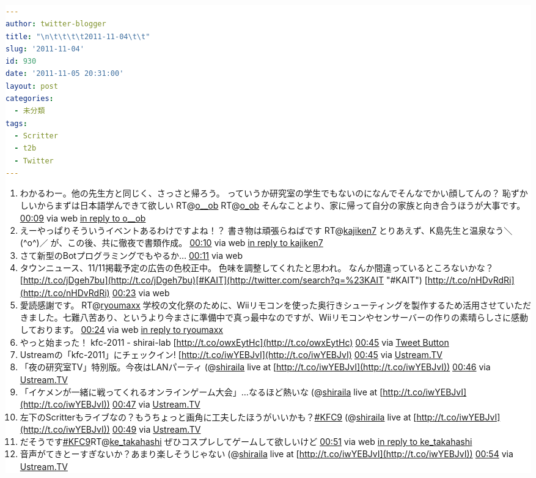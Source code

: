 ```yaml
---
author: twitter-blogger
title: "\n\t\t\t\t2011-11-04\t\t"
slug: '2011-11-04'
id: 930
date: '2011-11-05 20:31:00'
layout: post
categories:
  - 未分類
tags:
  - Scritter
  - t2b
  - Twitter
---
```


<div xmlns:georss="http://www.georss.org/georss">

1.  <span><span>わかるわー。他の先生方と同じく、さっさと帰ろう。 っていうか研究室の学生でもないのになんでそんなでかい顔してんの？ 恥ずかしいからまずは日本語学んできて欲しい RT@[o__ob](http://twitter.com/o__ob "o__ob") RT@[o_ob](http://twitter.com/o_ob "o_ob") そんなことより、家に帰って自分の家族と向き合うほうが大事です。</span> <span>[<span>00:09</span>](http://twitter.com/o_ob/status/132414102181130240) <span>via web</span> [in reply to o__ob](http://twitter.com/o__ob/status/132412104346046464)</span></span>
2.  <span><span>えーやっぱりそういうイベントあるわけですよね！？ 書き物は頑張らねばです RT@[kajiken7](http://twitter.com/kajiken7 "kajiken7") とりあえず、K島先生と温泉なう＼(^o^)／ が、この後、共に徹夜で書類作成。</span> <span>[<span>00:10</span>](http://twitter.com/o_ob/status/132414462484418560) <span>via web</span> [in reply to kajiken7](http://twitter.com/kajiken7/status/132411343016955904)</span></span>
3.  <span><span>さて新型のBotプログラミングでもやるか…</span> <span>[<span>00:11</span>](http://twitter.com/o_ob/status/132414620597092352) <span>via web</span></span></span>
4.  <span><span>タウンニュース、11/11掲載予定の広告の色校正中。 色味を調整してくれたと思われ。 なんか間違っているところないかな？ [http://t.co/jDgeh7bu](http://t.co/jDgeh7bu)[#KAIT](http://twitter.com/search?q=%23KAIT "#KAIT") [http://t.co/nHDvRdRi](http://t.co/nHDvRdRi)</span> <span>[<span>00:23</span>](http://twitter.com/o_ob/status/132417795366453248) <span>via web</span></span></span>
5.  <span><span>愛読感謝です。 RT@[ryoumaxx](http://twitter.com/ryoumaxx "ryoumaxx") 学校の文化祭のために、Wiiリモコンを使った奥行きシューティングを製作するため活用させていただきました。七難八苦あり、というより今まさに準備中で真っ最中なのですが、Wiiリモコンやセンサーバーの作りの素晴らしさに感動しております。</span> <span>[<span>00:24</span>](http://twitter.com/o_ob/status/132418007900225536) <span>via web</span> [in reply to ryoumaxx](http://twitter.com/ryoumaxx/status/132395333010464768)</span></span>
6.  <span><span>やっと始まった！ kfc-2011 - shirai-lab [http://t.co/owxEytHc](http://t.co/owxEytHc)</span> <span>[<span>00:45</span>](http://twitter.com/o_ob/status/132423149185802242) <span>via [Tweet Button](http://twitter.com/tweetbutton)</span></span></span>
7.  <span><span>Ustreamの「kfc-2011」にチェックイン! [http://t.co/iwYEBJvI](http://t.co/iwYEBJvI)</span> <span>[<span>00:45</span>](http://twitter.com/o_ob/status/132423224830066689) <span>via [Ustream.TV](http://www.ustream.tv)</span></span></span>
8.  <span><span>「夜の研究室TV」特別版。今夜はLANパーティ (@[shiraila](http://twitter.com/shiraila "shiraila") live at [http://t.co/iwYEBJvI](http://t.co/iwYEBJvI))</span> <span>[<span>00:46</span>](http://twitter.com/o_ob/status/132423363984502784) <span>via [Ustream.TV](http://www.ustream.tv)</span></span></span>
9.  <span><span>「イケメンが一緒に戦ってくれるオンラインゲーム大会」…なるほど熱いな (@[shiraila](http://twitter.com/shiraila "shiraila") live at [http://t.co/iwYEBJvI](http://t.co/iwYEBJvI))</span> <span>[<span>00:47</span>](http://twitter.com/o_ob/status/132423606562074624) <span>via [Ustream.TV](http://www.ustream.tv)</span></span></span>
10.  <span><span>左下のScritterもライブなの？もうちょっと画角に工夫したほうがいいかも？[#KFC9](http://twitter.com/search?q=%23KFC9 "#KFC9") (@[shiraila](http://twitter.com/shiraila "shiraila") live at [http://t.co/iwYEBJvI](http://t.co/iwYEBJvI))</span> <span>[<span>00:49</span>](http://twitter.com/o_ob/status/132424101150203906) <span>via [Ustream.TV](http://www.ustream.tv)</span></span></span>
11.  <span><span>だそうです[#KFC9](http://twitter.com/search?q=%23KFC9 "#KFC9")RT@[ke_takahashi](http://twitter.com/ke_takahashi "ke_takahashi") ぜひコスプレしてゲームして欲しいけど</span> <span>[<span>00:51</span>](http://twitter.com/o_ob/status/132424728265760769) <span>via web</span> [in reply to ke_takahashi](http://twitter.com/ke_takahashi/status/132424579300859904)</span></span>
12.  <span><span>音声がてきとーすぎないか？あまり楽しそうじゃない (@[shiraila](http://twitter.com/shiraila "shiraila") live at [http://t.co/iwYEBJvI](http://t.co/iwYEBJvI))</span> <span>[<span>00:54</span>](http://twitter.com/o_ob/status/132425359932133378) <span>via [Ustream.TV](http://www.ustream.tv)</span></span></span>